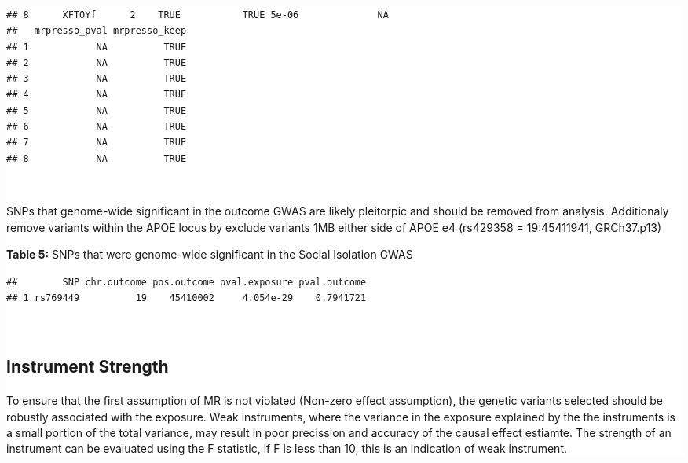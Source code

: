     ## 8      XFTOYf      2    TRUE           TRUE 5e-06              NA
    ##   mrpresso_pval mrpresso_keep
    ## 1            NA          TRUE
    ## 2            NA          TRUE
    ## 3            NA          TRUE
    ## 4            NA          TRUE
    ## 5            NA          TRUE
    ## 6            NA          TRUE
    ## 7            NA          TRUE
    ## 8            NA          TRUE

<br>

SNPs that genome-wide significant in the outcome GWAS are likely
pleitorpic and should be removed from analysis. Additionaly remove
variants within the APOE locus by exclude variants 1MB either side of
APOE e4 (rs429358 = 19:45411941, GRCh37.p13) <br>

**Table 5:** SNPs that were genome-wide significant in the Social
Isolation GWAS

    ##        SNP chr.outcome pos.outcome pval.exposure pval.outcome
    ## 1 rs769449          19    45410002     4.054e-29    0.7941721

<br>

Instrument Strength
-------------------

To ensure that the first assumption of MR is not violated (Non-zero
effect assumption), the genetic variants selected should be robustly
associated with the exposure. Weak instruments, where the variance in
the exposure explained by the the instruments is a small portion of the
total variance, may result in poor precission and accuracy of the causal
effect estiamte. The strength of an instrument can be evaluated using
the F statistic, if F is less than 10, this is an indication of weak
instrument.
